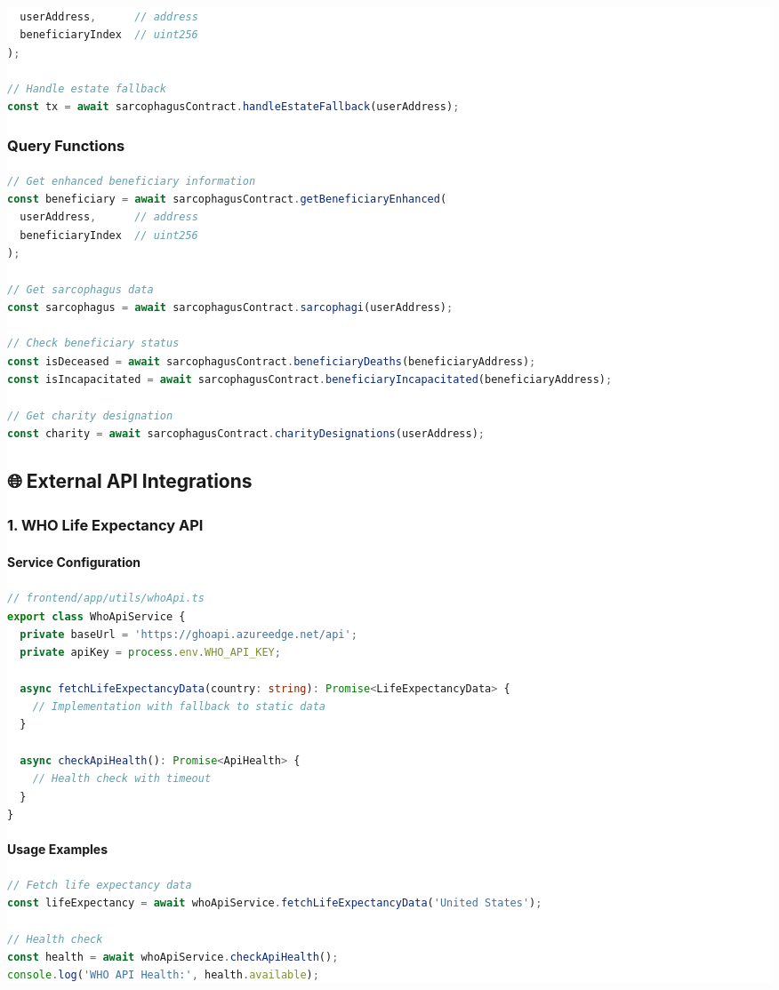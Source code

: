 ```javascript
  userAddress,      // address
  beneficiaryIndex  // uint256
);

// Handle estate fallback
const tx = await sarcophagusContract.handleEstateFallback(userAddress);
```

### **Query Functions**
```javascript
// Get enhanced beneficiary information
const beneficiary = await sarcophagusContract.getBeneficiaryEnhanced(
  userAddress,      // address
  beneficiaryIndex  // uint256
);

// Get sarcophagus data
const sarcophagus = await sarcophagusContract.sarcophagi(userAddress);

// Check beneficiary status
const isDeceased = await sarcophagusContract.beneficiaryDeaths(beneficiaryAddress);
const isIncapacitated = await sarcophagusContract.beneficiaryIncapacitated(beneficiaryAddress);

// Get charity designation
const charity = await sarcophagusContract.charityDesignations(userAddress);
```

## 🌐 **External API Integrations**

### **1. WHO Life Expectancy API**

#### **Service Configuration**
```typescript
// frontend/app/utils/whoApi.ts
export class WhoApiService {
  private baseUrl = 'https://ghoapi.azureedge.net/api';
  private apiKey = process.env.WHO_API_KEY;
  
  async fetchLifeExpectancyData(country: string): Promise<LifeExpectancyData> {
    // Implementation with fallback to static data
  }
  
  async checkApiHealth(): Promise<ApiHealth> {
    // Health check with timeout
  }
}
```

#### **Usage Examples**
```javascript
// Fetch life expectancy data
const lifeExpectancy = await whoApiService.fetchLifeExpectancyData('United States');

// Health check
const health = await whoApiService.checkApiHealth();
console.log('WHO API Health:', health.available);
```
